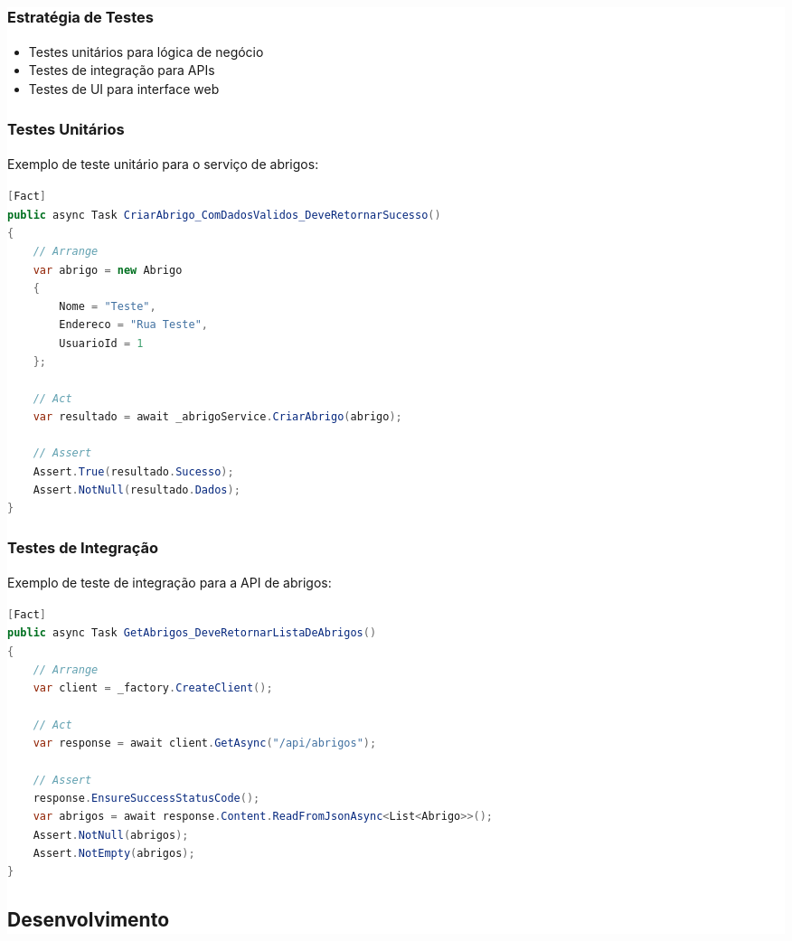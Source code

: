 ### Estratégia de Testes
- Testes unitários para lógica de negócio
- Testes de integração para APIs
- Testes de UI para interface web

### Testes Unitários
Exemplo de teste unitário para o serviço de abrigos:

```csharp
[Fact]
public async Task CriarAbrigo_ComDadosValidos_DeveRetornarSucesso()
{
    // Arrange
    var abrigo = new Abrigo 
    { 
        Nome = "Teste",
        Endereco = "Rua Teste",
        UsuarioId = 1
    };

    // Act
    var resultado = await _abrigoService.CriarAbrigo(abrigo);

    // Assert
    Assert.True(resultado.Sucesso);
    Assert.NotNull(resultado.Dados);
}
```

### Testes de Integração
Exemplo de teste de integração para a API de abrigos:

```csharp
[Fact]
public async Task GetAbrigos_DeveRetornarListaDeAbrigos()
{
    // Arrange
    var client = _factory.CreateClient();

    // Act
    var response = await client.GetAsync("/api/abrigos");

    // Assert
    response.EnsureSuccessStatusCode();
    var abrigos = await response.Content.ReadFromJsonAsync<List<Abrigo>>();
    Assert.NotNull(abrigos);
    Assert.NotEmpty(abrigos);
}
```

## Desenvolvimento
